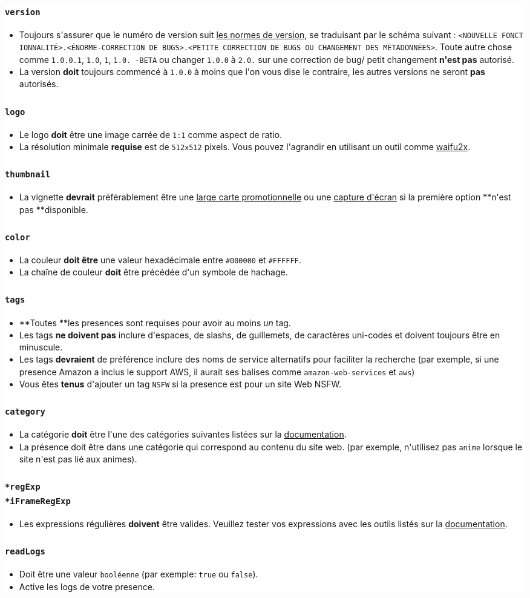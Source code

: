 ### **`version`**

- Toujours s'assurer que le numéro de version suit [les normes de version](https://semver.org), se traduisant par le schéma suivant : `<NOUVELLE FONCTIONNALITÉ>.<ÉNORME-CORRECTION DE BUGS>.<PETITE CORRECTION DE BUGS OU CHANGEMENT DES MÉTADONNÉES>`. Toute autre chose comme `1.0.0.1`, `1.0`, `1`, `1.0. -BETA` ou changer `1.0.0` à `2.0.` sur une correction de bug/ petit changement **n'est pas** autorisé.
- La version **doit** toujours commencé à `1.0.0` à moins que l'on vous dise le contraire, les autres versions ne seront **pas** autorisés.

### **`logo`**

- Le logo **doit** être une image carrée de `1:1` comme aspect de ratio.
- La résolution minimale **requise** est de `512x512` pixels. Vous pouvez l'agrandir en utilisant un outil comme [waifu2x](http://waifu2x.udp.jp/).

### **`thumbnail`**

- La vignette **devrait** préférablement être une [ large carte promotionnelle](https://i.imgur.com/3QfIc5v.jpg) ou une [capture d'écran](https://i.imgur.com/OAcBmwW.png) si la première option **n'est pas **disponible.

### **`color`**

- La couleur **doit être** une valeur hexadécimale entre `#000000` et `#FFFFFF`.
- La chaîne de couleur **doit** être précédée d'un symbole de hachage.

### **`tags`**

- **Toutes **les presences sont requises pour avoir au moins _un_ tag.
- Les tags **ne doivent pas** inclure d'espaces, de slashs, de guillemets, de caractères uni-codes et doivent toujours être en minuscule.
- Les tags **devraient** de préférence inclure des noms de service alternatifs pour faciliter la recherche (par exemple, si une presence Amazon a inclus le support AWS, il aurait ses balises comme `amazon-web-services` et `aws`)
- Vous êtes **tenus** d'ajouter un tag `NSFW` si la presence est pour un site Web NSFW.

### **`category`**

- La catégorie **doit** être l'une des catégories suivantes listées sur la [documentation](https://docs.premid.app/dev/presence/metadata#presence-categories).
- La présence doit être dans une catégorie qui correspond au contenu du site web. (par exemple, n'utilisez pas `anime` lorsque le site n'est pas lié aux animes).

### **`*regExp`** <br /> **`*iFrameRegExp`**

- Les expressions régulières **doivent** être valides. Veuillez tester vos expressions avec les outils listés sur la [documentation](https://docs.premid.app/dev/presence/metadata#testing).

### **`readLogs`**

- Doit être une valeur `booléenne` (par exemple: `true` ou `false`).
- Active les logs de votre presence.

